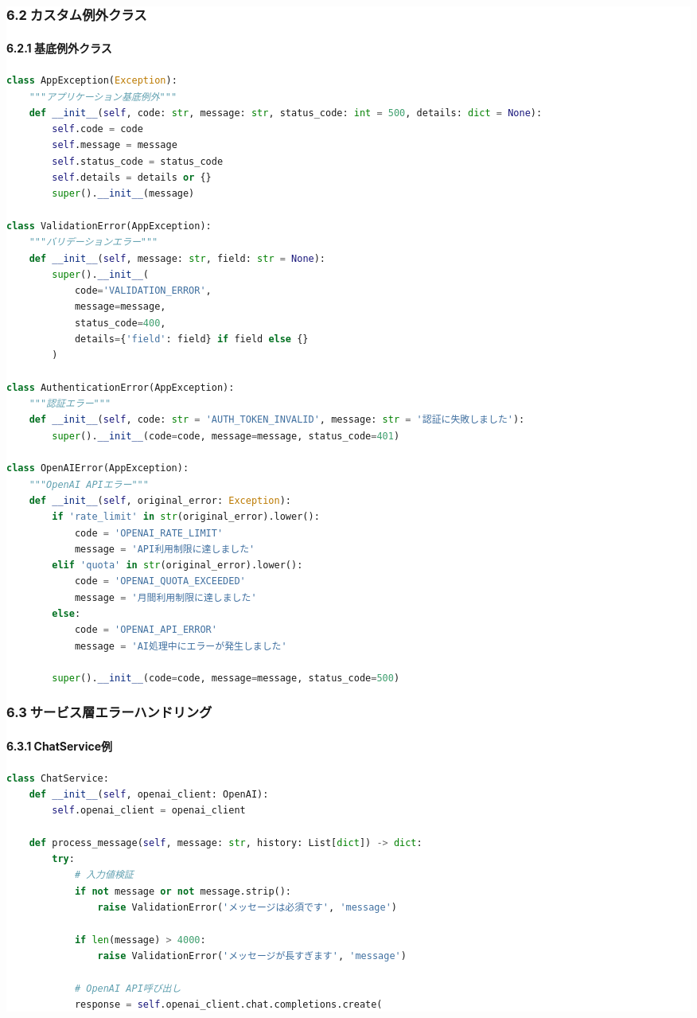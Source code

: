 ### 6.2 カスタム例外クラス

#### 6.2.1 基底例外クラス
```python
class AppException(Exception):
    """アプリケーション基底例外"""
    def __init__(self, code: str, message: str, status_code: int = 500, details: dict = None):
        self.code = code
        self.message = message
        self.status_code = status_code
        self.details = details or {}
        super().__init__(message)

class ValidationError(AppException):
    """バリデーションエラー"""
    def __init__(self, message: str, field: str = None):
        super().__init__(
            code='VALIDATION_ERROR',
            message=message,
            status_code=400,
            details={'field': field} if field else {}
        )

class AuthenticationError(AppException):
    """認証エラー"""
    def __init__(self, code: str = 'AUTH_TOKEN_INVALID', message: str = '認証に失敗しました'):
        super().__init__(code=code, message=message, status_code=401)

class OpenAIError(AppException):
    """OpenAI APIエラー"""
    def __init__(self, original_error: Exception):
        if 'rate_limit' in str(original_error).lower():
            code = 'OPENAI_RATE_LIMIT'
            message = 'API利用制限に達しました'
        elif 'quota' in str(original_error).lower():
            code = 'OPENAI_QUOTA_EXCEEDED'
            message = '月間利用制限に達しました'
        else:
            code = 'OPENAI_API_ERROR'
            message = 'AI処理中にエラーが発生しました'
        
        super().__init__(code=code, message=message, status_code=500)
```

### 6.3 サービス層エラーハンドリング

#### 6.3.1 ChatService例
```python
class ChatService:
    def __init__(self, openai_client: OpenAI):
        self.openai_client = openai_client

    def process_message(self, message: str, history: List[dict]) -> dict:
        try:
            # 入力値検証
            if not message or not message.strip():
                raise ValidationError('メッセージは必須です', 'message')
            
            if len(message) > 4000:
                raise ValidationError('メッセージが長すぎます', 'message')

            # OpenAI API呼び出し
            response = self.openai_client.chat.completions.create(
```